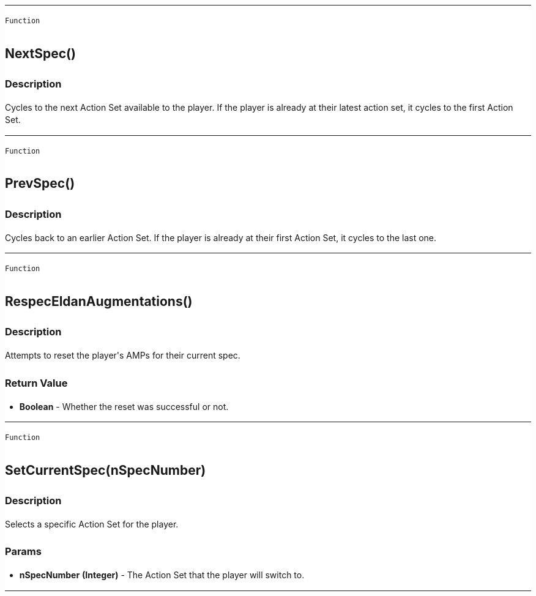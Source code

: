 ------------------------------------------------------------------------

`Function`

NextSpec()
----------

### Description

Cycles to the next Action Set available to the player. If the player is
already at their latest action set, it cycles to the first Action Set.

------------------------------------------------------------------------

`Function`

PrevSpec()
----------

### Description

Cycles back to an earlier Action Set. If the player is already at their
first Action Set, it cycles to the last one.

------------------------------------------------------------------------

`Function`

RespecEldanAugmentations()
--------------------------

### Description

Attempts to reset the player's AMPs for their current spec.

### Return Value

-   **Boolean** - Whether the reset was successful or not.

------------------------------------------------------------------------

`Function`

SetCurrentSpec(nSpecNumber)
---------------------------

### Description

Selects a specific Action Set for the player.

### Params

-   **nSpecNumber** **(Integer)** - The Action Set that the player will
    switch to.

------------------------------------------------------------------------
